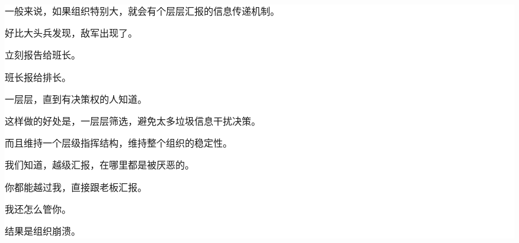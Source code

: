<p style="white-space: normal;">
<span style="font-size: 16px;font-family: 华文楷体;">
          一般来说，如果组织特别大，就会有个层层汇报的信息传递机制。
         </span>
</p>
<p style="white-space: normal;">
<span style="font-size: 16px;font-family: 华文楷体;">
          好比大头兵发现，敌军出现了。
         </span>
</p>
<p style="white-space: normal;">
<span style="font-size: 16px;font-family: 华文楷体;">
          立刻报告给班长。
         </span>
</p>
<p style="white-space: normal;">
<span style="font-size: 16px;font-family: 华文楷体;">
          班长报给排长。
         </span>
</p>
<p style="white-space: normal;">
<span style="font-size: 16px;font-family: 华文楷体;">
          一层层，直到有决策权的人知道。
         </span>
</p>
<p style="white-space: normal;">
<span style="font-size: 16px;font-family: 华文楷体;">
</span>
</p>
<p style="white-space: normal;">
<span style="font-size: 16px;font-family: 华文楷体;">
</span>
</p>
<p style="white-space: normal;">
<span style="font-size: 16px;font-family: 华文楷体;">
          这样做的好处是，一层层筛选，避免太多垃圾信息干扰决策。
         </span>
</p>
<p style="white-space: normal;">
<span style="font-size: 16px;font-family: 华文楷体;">
          而且维持一个层级指挥结构，维持整个组织的稳定性。
         </span>
</p>
<p style="white-space: normal;">
<span style="font-size: 16px;font-family: 华文楷体;">
          我们知道，越级汇报，在哪里都是被厌恶的。
         </span>
</p>
<p style="white-space: normal;">
<span style="font-size: 16px;font-family: 华文楷体;">
          你都能越过我，直接跟老板汇报。
         </span>
</p>
<p style="white-space: normal;">
<span style="font-size: 16px;font-family: 华文楷体;">
          我还怎么管你。
         </span>
</p>
<p style="white-space: normal;">
<span style="font-size: 16px;font-family: 华文楷体;">
          结果是组织崩溃。
         </span>
<span style="font-family: 华文楷体;font-size: 16px;">
</span>